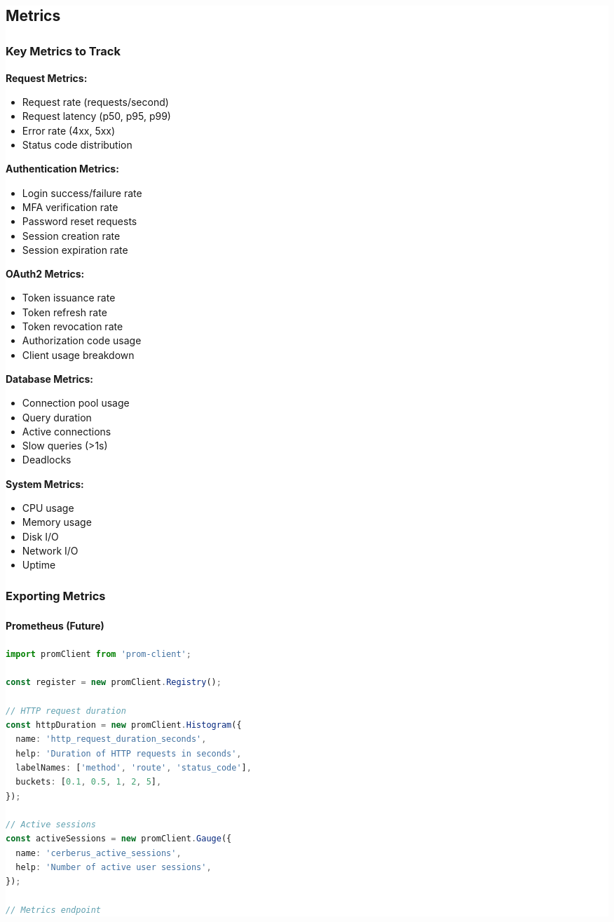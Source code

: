 ## Metrics

### Key Metrics to Track

**Request Metrics:**

- Request rate (requests/second)
- Request latency (p50, p95, p99)
- Error rate (4xx, 5xx)
- Status code distribution

**Authentication Metrics:**

- Login success/failure rate
- MFA verification rate
- Password reset requests
- Session creation rate
- Session expiration rate

**OAuth2 Metrics:**

- Token issuance rate
- Token refresh rate
- Token revocation rate
- Authorization code usage
- Client usage breakdown

**Database Metrics:**

- Connection pool usage
- Query duration
- Active connections
- Slow queries (>1s)
- Deadlocks

**System Metrics:**

- CPU usage
- Memory usage
- Disk I/O
- Network I/O
- Uptime

### Exporting Metrics

#### Prometheus (Future)

```typescript
import promClient from 'prom-client';

const register = new promClient.Registry();

// HTTP request duration
const httpDuration = new promClient.Histogram({
  name: 'http_request_duration_seconds',
  help: 'Duration of HTTP requests in seconds',
  labelNames: ['method', 'route', 'status_code'],
  buckets: [0.1, 0.5, 1, 2, 5],
});

// Active sessions
const activeSessions = new promClient.Gauge({
  name: 'cerberus_active_sessions',
  help: 'Number of active user sessions',
});

// Metrics endpoint
```
